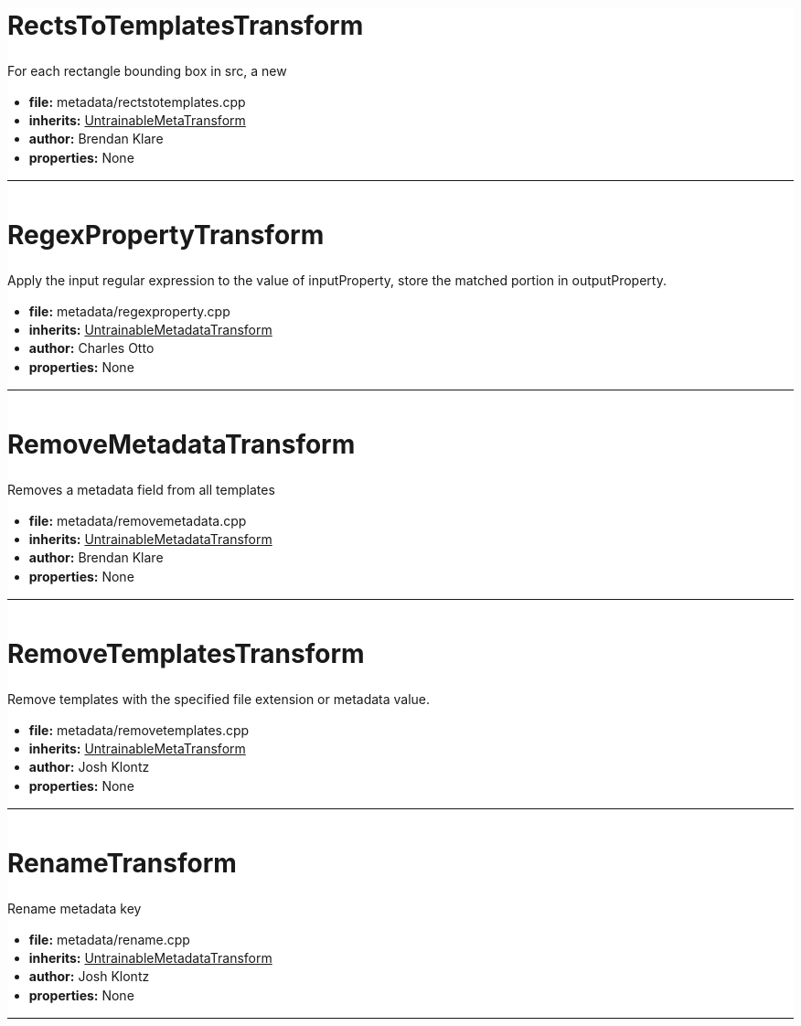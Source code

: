 
# RectsToTemplatesTransform

For each rectangle bounding box in src, a new

* **file:** metadata/rectstotemplates.cpp
* **inherits:** [UntrainableMetaTransform](../cpp_api.md#untrainablemetatransform)
* **author:** Brendan Klare
* **properties:** None

---

# RegexPropertyTransform

Apply the input regular expression to the value of inputProperty, store the matched portion in outputProperty.

* **file:** metadata/regexproperty.cpp
* **inherits:** [UntrainableMetadataTransform](../cpp_api.md#untrainablemetadatatransform)
* **author:** Charles Otto
* **properties:** None

---

# RemoveMetadataTransform

Removes a metadata field from all templates

* **file:** metadata/removemetadata.cpp
* **inherits:** [UntrainableMetadataTransform](../cpp_api.md#untrainablemetadatatransform)
* **author:** Brendan Klare
* **properties:** None

---

# RemoveTemplatesTransform

Remove templates with the specified file extension or metadata value.

* **file:** metadata/removetemplates.cpp
* **inherits:** [UntrainableMetaTransform](../cpp_api.md#untrainablemetatransform)
* **author:** Josh Klontz
* **properties:** None

---

# RenameTransform

Rename metadata key

* **file:** metadata/rename.cpp
* **inherits:** [UntrainableMetadataTransform](../cpp_api.md#untrainablemetadatatransform)
* **author:** Josh Klontz
* **properties:** None

---